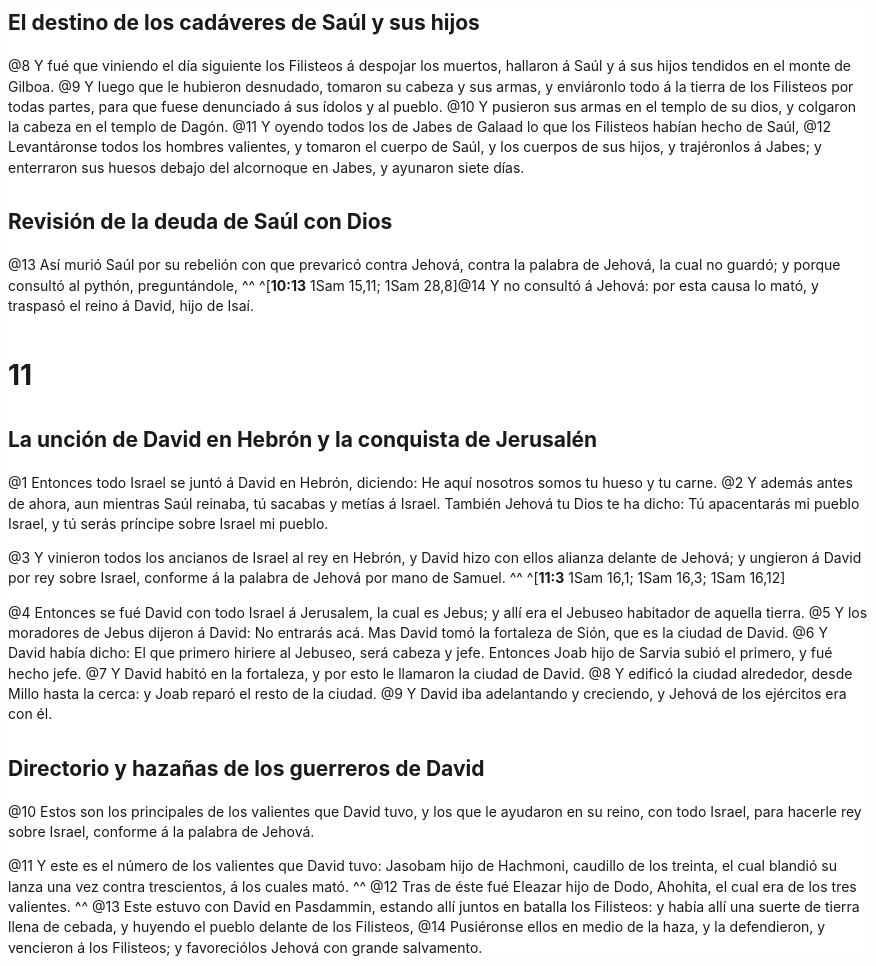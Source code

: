 ## El destino de los cadáveres de Saúl y sus hijos
@8 Y fué que viniendo el día siguiente los Filisteos á despojar los muertos, hallaron á Saúl y á sus hijos tendidos en el monte de Gilboa. @9 Y luego que le hubieron desnudado, tomaron su cabeza y sus armas, y enviáronlo todo á la tierra de los Filisteos por todas partes, para que fuese denunciado á sus ídolos y al pueblo. @10 Y pusieron sus armas en el templo de su dios, y colgaron la cabeza en el templo de Dagón. @11 Y oyendo todos los de Jabes de Galaad lo que los Filisteos habían hecho de Saúl, @12 Levantáronse todos los hombres valientes, y tomaron el cuerpo de Saúl, y los cuerpos de sus hijos, y trajéronlos á Jabes; y enterraron sus huesos debajo del alcornoque en Jabes, y ayunaron siete días. 


## Revisión de la deuda de Saúl con Dios
@13 Así murió Saúl por su rebelión con que prevaricó contra Jehová, contra la palabra de Jehová, la cual no guardó; y porque consultó al pythón, preguntándole, 
^^ 
^[**10:13** 1Sam 15,11; 1Sam 28,8]@14 Y no consultó á Jehová: por esta causa lo mató, y traspasó el reino á David, hijo de Isaí. 

# 11 
## La unción de David en Hebrón y la conquista de Jerusalén
@1 Entonces todo Israel se juntó á David en Hebrón, diciendo: He aquí nosotros somos tu hueso y tu carne. @2 Y además antes de ahora, aun mientras Saúl reinaba, tú sacabas y metías á Israel. También Jehová tu Dios te ha dicho: Tú apacentarás mi pueblo Israel, y tú serás príncipe sobre Israel mi pueblo. 

@3 Y vinieron todos los ancianos de Israel al rey en Hebrón, y David hizo con ellos alianza delante de Jehová; y ungieron á David por rey sobre Israel, conforme á la palabra de Jehová por mano de Samuel. 
^^ 
^[**11:3** 1Sam 16,1; 1Sam 16,3; 1Sam 16,12]

@4 Entonces se fué David con todo Israel á Jerusalem, la cual es Jebus; y allí era el Jebuseo habitador de aquella tierra. @5 Y los moradores de Jebus dijeron á David: No entrarás acá. Mas David tomó la fortaleza de Sión, que es la ciudad de David. @6 Y David había dicho: El que primero hiriere al Jebuseo, será cabeza y jefe. Entonces Joab hijo de Sarvia subió el primero, y fué hecho jefe. @7 Y David habitó en la fortaleza, y por esto le llamaron la ciudad de David. @8 Y edificó la ciudad alrededor, desde Millo hasta la cerca: y Joab reparó el resto de la ciudad. @9 Y David iba adelantando y creciendo, y Jehová de los ejércitos era con él. 


## Directorio y hazañas de los guerreros de David
@10 Estos son los principales de los valientes que David tuvo, y los que le ayudaron en su reino, con todo Israel, para hacerle rey sobre Israel, conforme á la palabra de Jehová. 

@11 Y este es el número de los valientes que David tuvo: Jasobam hijo de Hachmoni, caudillo de los treinta, el cual blandió su lanza una vez contra trescientos, á los cuales mató. ^^ @12 Tras de éste fué Eleazar hijo de Dodo, Ahohita, el cual era de los tres valientes. ^^ @13 Este estuvo con David en Pasdammin, estando allí juntos en batalla los Filisteos: y había allí una suerte de tierra llena de cebada, y huyendo el pueblo delante de los Filisteos, @14 Pusiéronse ellos en medio de la haza, y la defendieron, y vencieron á los Filisteos; y favoreciólos Jehová con grande salvamento. 
